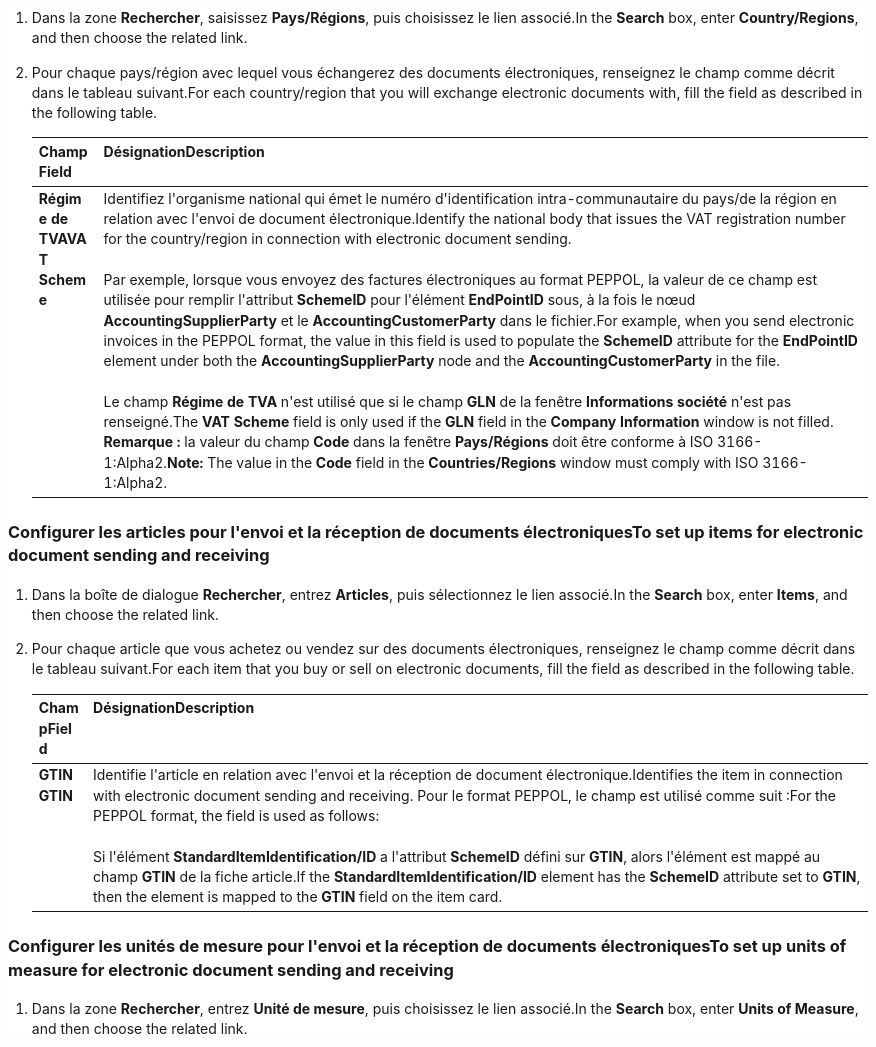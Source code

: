 1. <span data-ttu-id="a92c7-161">Dans la zone **Rechercher**, saisissez **Pays/Régions**, puis choisissez le lien associé.</span><span class="sxs-lookup"><span data-stu-id="a92c7-161">In the **Search** box, enter **Country/Regions**, and then choose the related link.</span></span>  
2. <span data-ttu-id="a92c7-162">Pour chaque pays/région avec lequel vous échangerez des documents électroniques, renseignez le champ comme décrit dans le tableau suivant.</span><span class="sxs-lookup"><span data-stu-id="a92c7-162">For each country/region that you will exchange electronic documents with, fill the field as described in the following table.</span></span>  

    |<span data-ttu-id="a92c7-163">Champ</span><span class="sxs-lookup"><span data-stu-id="a92c7-163">Field</span></span>|<span data-ttu-id="a92c7-164">Désignation</span><span class="sxs-lookup"><span data-stu-id="a92c7-164">Description</span></span>|  
    |---------------------------------|---------------------------------------|  
    |<span data-ttu-id="a92c7-165">**Régime de TVA**</span><span class="sxs-lookup"><span data-stu-id="a92c7-165">**VAT Scheme**</span></span>|<span data-ttu-id="a92c7-166">Identifiez l'organisme national qui émet le numéro d'identification intra-communautaire du pays\/de la région en relation avec l'envoi de document électronique.</span><span class="sxs-lookup"><span data-stu-id="a92c7-166">Identify the national body that issues the VAT registration number for the country\/region in connection with electronic document sending.</span></span><br /><br /> <span data-ttu-id="a92c7-167">Par exemple, lorsque vous envoyez des factures électroniques au format PEPPOL, la valeur de ce champ est utilisée pour remplir l'attribut **SchemeID** pour l'élément **EndPointID** sous, à la fois le nœud **AccountingSupplierParty** et le **AccountingCustomerParty** dans le fichier.</span><span class="sxs-lookup"><span data-stu-id="a92c7-167">For example, when you send electronic invoices in the PEPPOL format, the value in this field is used to populate the **SchemeID** attribute for the **EndPointID** element under both the **AccountingSupplierParty** node and the **AccountingCustomerParty** in the file.</span></span><br /><br /> <span data-ttu-id="a92c7-168">Le champ **Régime de TVA** n'est utilisé que si le champ **GLN** de la fenêtre **Informations société** n'est pas renseigné.</span><span class="sxs-lookup"><span data-stu-id="a92c7-168">The **VAT Scheme** field is only used if the **GLN** field in the **Company Information** window is not filled.</span></span> <span data-ttu-id="a92c7-169">**Remarque :** la valeur du champ **Code** dans la fenêtre **Pays\/Régions** doit être conforme à ISO 3166\-1:Alpha2.</span><span class="sxs-lookup"><span data-stu-id="a92c7-169">**Note:**  The value in the **Code** field in the **Countries\/Regions** window must comply with ISO 3166\-1:Alpha2.</span></span>|  

### <a name="to-set-up-items-for-electronic-document-sending-and-receiving"></a><span data-ttu-id="a92c7-170">Configurer les articles pour l'envoi et la réception de documents électroniques</span><span class="sxs-lookup"><span data-stu-id="a92c7-170">To set up items for electronic document sending and receiving</span></span>  
1. <span data-ttu-id="a92c7-171">Dans la boîte de dialogue **Rechercher**, entrez **Articles**, puis sélectionnez le lien associé.</span><span class="sxs-lookup"><span data-stu-id="a92c7-171">In the **Search** box, enter **Items**, and then choose the related link.</span></span>  
2. <span data-ttu-id="a92c7-172">Pour chaque article que vous achetez ou vendez sur des documents électroniques, renseignez le champ comme décrit dans le tableau suivant.</span><span class="sxs-lookup"><span data-stu-id="a92c7-172">For each item that you buy or sell on electronic documents, fill the field as described in the following table.</span></span>  

    |<span data-ttu-id="a92c7-173">Champ</span><span class="sxs-lookup"><span data-stu-id="a92c7-173">Field</span></span>|<span data-ttu-id="a92c7-174">Désignation</span><span class="sxs-lookup"><span data-stu-id="a92c7-174">Description</span></span>|  
    |---------------------------------|---------------------------------------|  
    |<span data-ttu-id="a92c7-175">**GTIN**</span><span class="sxs-lookup"><span data-stu-id="a92c7-175">**GTIN**</span></span>|<span data-ttu-id="a92c7-176">Identifie l'article en relation avec l'envoi et la réception de document électronique.</span><span class="sxs-lookup"><span data-stu-id="a92c7-176">Identifies the item in connection with electronic document sending and receiving.</span></span> <span data-ttu-id="a92c7-177">Pour le format PEPPOL, le champ est utilisé comme suit :</span><span class="sxs-lookup"><span data-stu-id="a92c7-177">For the PEPPOL format, the field is used as follows:</span></span><br /><br /> <span data-ttu-id="a92c7-178">Si l'élément **StandardItemIdentification\/ID** a l'attribut **SchemeID** défini sur **GTIN**, alors l'élément est mappé au champ **GTIN** de la fiche article.</span><span class="sxs-lookup"><span data-stu-id="a92c7-178">If the **StandardItemIdentification\/ID** element has the **SchemeID** attribute set to **GTIN**, then the element is mapped to the **GTIN** field on the item card.</span></span>|  

### <a name="to-set-up-units-of-measure-for-electronic-document-sending-and-receiving"></a><span data-ttu-id="a92c7-179">Configurer les unités de mesure pour l'envoi et la réception de documents électroniques</span><span class="sxs-lookup"><span data-stu-id="a92c7-179">To set up units of measure for electronic document sending and receiving</span></span>  
1. <span data-ttu-id="a92c7-180">Dans la zone **Rechercher**, entrez **Unité de mesure**, puis choisissez le lien associé.</span><span class="sxs-lookup"><span data-stu-id="a92c7-180">In the **Search** box, enter **Units of Measure**, and then choose the related link.</span></span>  